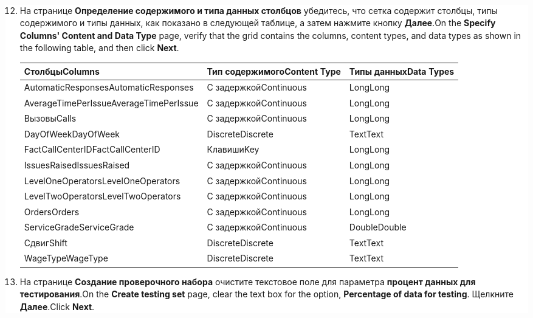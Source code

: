 12. <span data-ttu-id="562f7-166">На странице **Определение содержимого и типа данных столбцов** убедитесь, что сетка содержит столбцы, типы содержимого и типы данных, как показано в следующей таблице, а затем нажмите кнопку **Далее**.</span><span class="sxs-lookup"><span data-stu-id="562f7-166">On the **Specify Columns' Content and Data Type** page, verify that the grid contains the columns, content types, and data types as shown in the following table, and then click **Next**.</span></span>  
  
    |<span data-ttu-id="562f7-167">Столбцы</span><span class="sxs-lookup"><span data-stu-id="562f7-167">Columns</span></span>|<span data-ttu-id="562f7-168">Тип содержимого</span><span class="sxs-lookup"><span data-stu-id="562f7-168">Content Type</span></span>|<span data-ttu-id="562f7-169">Типы данных</span><span class="sxs-lookup"><span data-stu-id="562f7-169">Data Types</span></span>|  
    |-------------|------------------|----------------|  
    |<span data-ttu-id="562f7-170">AutomaticResponses</span><span class="sxs-lookup"><span data-stu-id="562f7-170">AutomaticResponses</span></span>|<span data-ttu-id="562f7-171">С задержкой</span><span class="sxs-lookup"><span data-stu-id="562f7-171">Continuous</span></span>|<span data-ttu-id="562f7-172">Long</span><span class="sxs-lookup"><span data-stu-id="562f7-172">Long</span></span>|  
    |<span data-ttu-id="562f7-173">AverageTimePerIssue</span><span class="sxs-lookup"><span data-stu-id="562f7-173">AverageTimePerIssue</span></span>|<span data-ttu-id="562f7-174">С задержкой</span><span class="sxs-lookup"><span data-stu-id="562f7-174">Continuous</span></span>|<span data-ttu-id="562f7-175">Long</span><span class="sxs-lookup"><span data-stu-id="562f7-175">Long</span></span>|  
    |<span data-ttu-id="562f7-176">Вызовы</span><span class="sxs-lookup"><span data-stu-id="562f7-176">Calls</span></span>|<span data-ttu-id="562f7-177">С задержкой</span><span class="sxs-lookup"><span data-stu-id="562f7-177">Continuous</span></span>|<span data-ttu-id="562f7-178">Long</span><span class="sxs-lookup"><span data-stu-id="562f7-178">Long</span></span>|  
    |<span data-ttu-id="562f7-179">DayOfWeek</span><span class="sxs-lookup"><span data-stu-id="562f7-179">DayOfWeek</span></span>|<span data-ttu-id="562f7-180">Discrete</span><span class="sxs-lookup"><span data-stu-id="562f7-180">Discrete</span></span>|<span data-ttu-id="562f7-181">Text</span><span class="sxs-lookup"><span data-stu-id="562f7-181">Text</span></span>|  
    |<span data-ttu-id="562f7-182">FactCallCenterID</span><span class="sxs-lookup"><span data-stu-id="562f7-182">FactCallCenterID</span></span>|<span data-ttu-id="562f7-183">Клавиши</span><span class="sxs-lookup"><span data-stu-id="562f7-183">Key</span></span>|<span data-ttu-id="562f7-184">Long</span><span class="sxs-lookup"><span data-stu-id="562f7-184">Long</span></span>|  
    |<span data-ttu-id="562f7-185">IssuesRaised</span><span class="sxs-lookup"><span data-stu-id="562f7-185">IssuesRaised</span></span>|<span data-ttu-id="562f7-186">С задержкой</span><span class="sxs-lookup"><span data-stu-id="562f7-186">Continuous</span></span>|<span data-ttu-id="562f7-187">Long</span><span class="sxs-lookup"><span data-stu-id="562f7-187">Long</span></span>|  
    |<span data-ttu-id="562f7-188">LevelOneOperators</span><span class="sxs-lookup"><span data-stu-id="562f7-188">LevelOneOperators</span></span>|<span data-ttu-id="562f7-189">С задержкой</span><span class="sxs-lookup"><span data-stu-id="562f7-189">Continuous</span></span>|<span data-ttu-id="562f7-190">Long</span><span class="sxs-lookup"><span data-stu-id="562f7-190">Long</span></span>|  
    |<span data-ttu-id="562f7-191">LevelTwoOperators</span><span class="sxs-lookup"><span data-stu-id="562f7-191">LevelTwoOperators</span></span>|<span data-ttu-id="562f7-192">С задержкой</span><span class="sxs-lookup"><span data-stu-id="562f7-192">Continuous</span></span>|<span data-ttu-id="562f7-193">Long</span><span class="sxs-lookup"><span data-stu-id="562f7-193">Long</span></span>|  
    |<span data-ttu-id="562f7-194">Orders</span><span class="sxs-lookup"><span data-stu-id="562f7-194">Orders</span></span>|<span data-ttu-id="562f7-195">С задержкой</span><span class="sxs-lookup"><span data-stu-id="562f7-195">Continuous</span></span>|<span data-ttu-id="562f7-196">Long</span><span class="sxs-lookup"><span data-stu-id="562f7-196">Long</span></span>|  
    |<span data-ttu-id="562f7-197">ServiceGrade</span><span class="sxs-lookup"><span data-stu-id="562f7-197">ServiceGrade</span></span>|<span data-ttu-id="562f7-198">С задержкой</span><span class="sxs-lookup"><span data-stu-id="562f7-198">Continuous</span></span>|<span data-ttu-id="562f7-199">Double</span><span class="sxs-lookup"><span data-stu-id="562f7-199">Double</span></span>|  
    |<span data-ttu-id="562f7-200">Сдвиг</span><span class="sxs-lookup"><span data-stu-id="562f7-200">Shift</span></span>|<span data-ttu-id="562f7-201">Discrete</span><span class="sxs-lookup"><span data-stu-id="562f7-201">Discrete</span></span>|<span data-ttu-id="562f7-202">Text</span><span class="sxs-lookup"><span data-stu-id="562f7-202">Text</span></span>|  
    |<span data-ttu-id="562f7-203">WageType</span><span class="sxs-lookup"><span data-stu-id="562f7-203">WageType</span></span>|<span data-ttu-id="562f7-204">Discrete</span><span class="sxs-lookup"><span data-stu-id="562f7-204">Discrete</span></span>|<span data-ttu-id="562f7-205">Text</span><span class="sxs-lookup"><span data-stu-id="562f7-205">Text</span></span>|  
  
13. <span data-ttu-id="562f7-206">На странице **Создание проверочного набора** очистите текстовое поле для параметра **процент данных для тестирования**.</span><span class="sxs-lookup"><span data-stu-id="562f7-206">On the **Create testing set** page, clear the text box for the option, **Percentage of data for testing**.</span></span> <span data-ttu-id="562f7-207">Щелкните **Далее**.</span><span class="sxs-lookup"><span data-stu-id="562f7-207">Click **Next**.</span></span>  
  